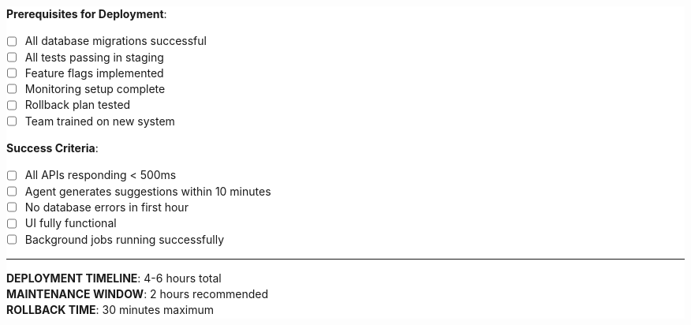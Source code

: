 **Prerequisites for Deployment**:
- [ ] All database migrations successful
- [ ] All tests passing in staging
- [ ] Feature flags implemented
- [ ] Monitoring setup complete
- [ ] Rollback plan tested
- [ ] Team trained on new system

**Success Criteria**:
- [ ] All APIs responding < 500ms
- [ ] Agent generates suggestions within 10 minutes
- [ ] No database errors in first hour
- [ ] UI fully functional
- [ ] Background jobs running successfully

---

**DEPLOYMENT TIMELINE**: 4-6 hours total  
**MAINTENANCE WINDOW**: 2 hours recommended  
**ROLLBACK TIME**: 30 minutes maximum